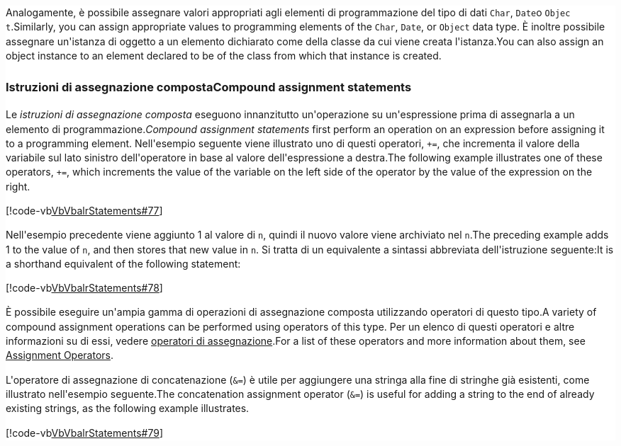 <span data-ttu-id="6c17e-157">Analogamente, è possibile assegnare valori appropriati agli elementi di programmazione del tipo di dati `Char`, `Date`o `Object`.</span><span class="sxs-lookup"><span data-stu-id="6c17e-157">Similarly, you can assign appropriate values to programming elements of the `Char`, `Date`, or `Object` data type.</span></span> <span data-ttu-id="6c17e-158">È inoltre possibile assegnare un'istanza di oggetto a un elemento dichiarato come della classe da cui viene creata l'istanza.</span><span class="sxs-lookup"><span data-stu-id="6c17e-158">You can also assign an object instance to an element declared to be of the class from which that instance is created.</span></span>

### <a name="compound-assignment-statements"></a><span data-ttu-id="6c17e-159">Istruzioni di assegnazione composta</span><span class="sxs-lookup"><span data-stu-id="6c17e-159">Compound assignment statements</span></span>

<span data-ttu-id="6c17e-160">Le *istruzioni di assegnazione composta* eseguono innanzitutto un'operazione su un'espressione prima di assegnarla a un elemento di programmazione.</span><span class="sxs-lookup"><span data-stu-id="6c17e-160">*Compound assignment statements* first perform an operation on an expression before assigning it to a programming element.</span></span> <span data-ttu-id="6c17e-161">Nell'esempio seguente viene illustrato uno di questi operatori, `+=`, che incrementa il valore della variabile sul lato sinistro dell'operatore in base al valore dell'espressione a destra.</span><span class="sxs-lookup"><span data-stu-id="6c17e-161">The following example illustrates one of these operators, `+=`, which increments the value of the variable on the left side of the operator by the value of the expression on the right.</span></span>

[!code-vb[VbVbalrStatements#77](~/samples/snippets/visualbasic/VS_Snippets_VBCSharp/VbVbalrStatements/VB/Class1.vb#77)]

<span data-ttu-id="6c17e-162">Nell'esempio precedente viene aggiunto 1 al valore di `n`, quindi il nuovo valore viene archiviato nel `n`.</span><span class="sxs-lookup"><span data-stu-id="6c17e-162">The preceding example adds 1 to the value of `n`, and then stores that new value in `n`.</span></span> <span data-ttu-id="6c17e-163">Si tratta di un equivalente a sintassi abbreviata dell'istruzione seguente:</span><span class="sxs-lookup"><span data-stu-id="6c17e-163">It is a shorthand equivalent of the following statement:</span></span>

[!code-vb[VbVbalrStatements#78](~/samples/snippets/visualbasic/VS_Snippets_VBCSharp/VbVbalrStatements/VB/Class1.vb#78)]

<span data-ttu-id="6c17e-164">È possibile eseguire un'ampia gamma di operazioni di assegnazione composta utilizzando operatori di questo tipo.</span><span class="sxs-lookup"><span data-stu-id="6c17e-164">A variety of compound assignment operations can be performed using operators of this type.</span></span> <span data-ttu-id="6c17e-165">Per un elenco di questi operatori e altre informazioni su di essi, vedere [operatori di assegnazione](../../../visual-basic/language-reference/operators/assignment-operators.md).</span><span class="sxs-lookup"><span data-stu-id="6c17e-165">For a list of these operators and more information about them, see [Assignment Operators](../../../visual-basic/language-reference/operators/assignment-operators.md).</span></span>

<span data-ttu-id="6c17e-166">L'operatore di assegnazione di concatenazione (`&=`) è utile per aggiungere una stringa alla fine di stringhe già esistenti, come illustrato nell'esempio seguente.</span><span class="sxs-lookup"><span data-stu-id="6c17e-166">The concatenation assignment operator (`&=`) is useful for adding a string to the end of already existing strings, as the following example illustrates.</span></span>

[!code-vb[VbVbalrStatements#79](~/samples/snippets/visualbasic/VS_Snippets_VBCSharp/VbVbalrStatements/VB/Class1.vb#79)]
